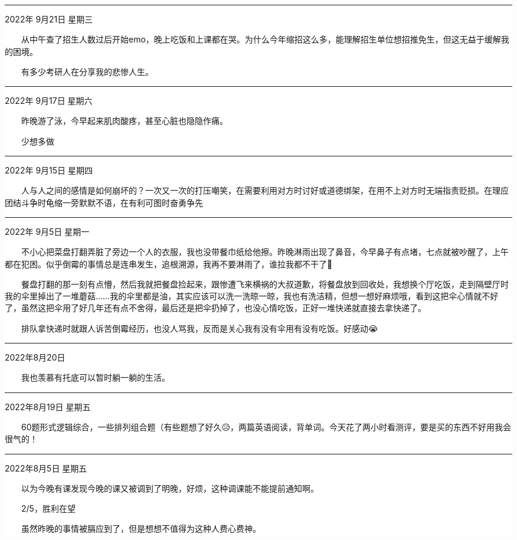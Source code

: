 

---

2022年 9月21日 星期三

&emsp;&emsp;从中午查了招生人数过后开始emo，晚上吃饭和上课都在哭。为什么今年缩招这么多，能理解招生单位想招推免生，但这无益于缓解我的困境。

&emsp;&emsp;有多少考研人在分享我的悲惨人生。


---

2022年 9月17日 星期六

&emsp;&emsp;昨晚游了泳，今早起来肌肉酸疼，甚至心脏也隐隐作痛。

&emsp;&emsp;少想多做



---

2022年 9月15日  星期四


&emsp;&emsp;人与人之间的感情是如何崩坏的？一次又一次的打压嘲笑，在需要利用对方时讨好或道德绑架，在用不上对方时无端指责贬损。在理应团结斗争时龟缩一旁默默不语，在有利可图时奋勇争先




---

2022年 9月5日 星期一

&emsp;&emsp;不小心把菜盘打翻弄脏了旁边一个人的衣服，我也没带餐巾纸给他擦。昨晚淋雨出现了鼻音，今早鼻子有点堵，七点就被吵醒了，上午都在犯困。似乎倒霉的事情总是连串发生，追根溯源，我再不要淋雨了，谁拉我都不干了🤬

&emsp;&emsp;餐盘打翻的那一刻有点懵，然后我就把餐盘捡起来，跟惨遭飞来横祸的大叔道歉，将餐盘放到回收处，我想换个厅吃饭，走到隔壁厅时我的伞里掉出了一堆蘑菇……我的伞里都是油，其实应该可以洗一洗晾一晾，我也有洗洁精，但想一想好麻烦哦，看到这把伞心情就不好了，虽然这把伞用了好几年还有点不舍得，最后还是把伞扔掉了，也没心情吃饭，正好一堆快递就直接去拿快递了。

&emsp;&emsp;排队拿快递时就跟人诉苦倒霉经历，也没人骂我，反而是关心我有没有伞用有没有吃饭。好感动😭


---

2022年8月20日

&emsp;&emsp;我也羡慕有托底可以暂时躺一躺的生活。


---

2022年8月19日 星期五

&emsp;&emsp;60题形式逻辑综合，一些排列组合题（有些题想了好久😥，两篇英语阅读，背单词。今天花了两小时看测评，要是买的东西不好用我会很气的！


---

2022年8月5日 星期五

&emsp;&emsp;以为今晚有课发现今晚的课又被调到了明晚，好烦，这种调课能不能提前通知啊。

&emsp;&emsp;2/5，胜利在望

&emsp;&emsp;虽然昨晚的事情被膈应到了，但是想想不值得为这种人费心费神。
